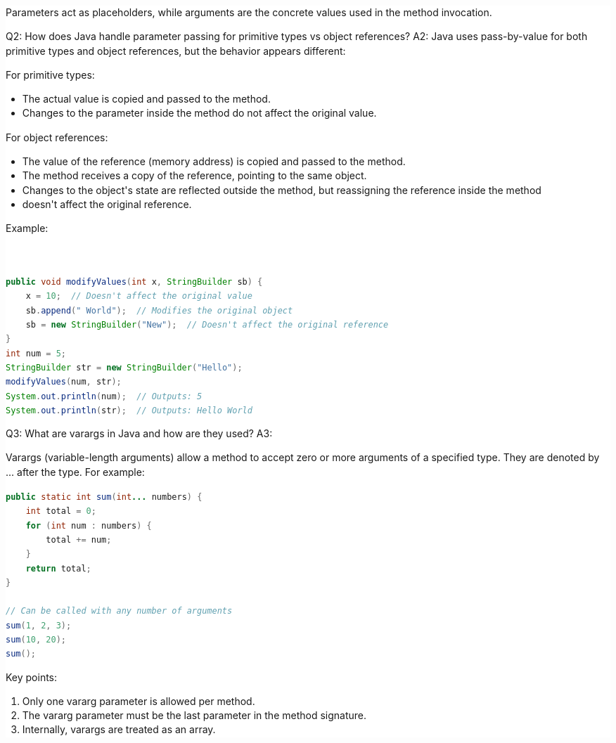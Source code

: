 Parameters act as placeholders, while arguments are the concrete values used in the method invocation.

Q2: How does Java handle parameter passing for primitive types vs object references?
A2:
Java uses pass-by-value for both primitive types and object references, but the behavior appears different:

For primitive types:
- The actual value is copied and passed to the method.
- Changes to the parameter inside the method do not affect the original value.

For object references:
- The value of the reference (memory address) is copied and passed to the method.
- The method receives a copy of the reference, pointing to the same object.
- Changes to the object's state are reflected outside the method, but reassigning the reference inside the method 
- doesn't affect the original reference.

Example:
```java


public void modifyValues(int x, StringBuilder sb) {
    x = 10;  // Doesn't affect the original value
    sb.append(" World");  // Modifies the original object
    sb = new StringBuilder("New");  // Doesn't affect the original reference
}
int num = 5;
StringBuilder str = new StringBuilder("Hello");
modifyValues(num, str);
System.out.println(num);  // Outputs: 5
System.out.println(str);  // Outputs: Hello World
```

Q3: What are varargs in Java and how are they used?
A3:

Varargs (variable-length arguments) allow a method to accept zero or more arguments of a specified type. They are 
denoted by ... after the type. For example:
```java
public static int sum(int... numbers) {
    int total = 0;
    for (int num : numbers) {
        total += num;
    }
    return total;
}

// Can be called with any number of arguments
sum(1, 2, 3);
sum(10, 20);
sum();
```
Key points:
1. Only one vararg parameter is allowed per method.
2. The vararg parameter must be the last parameter in the method signature.
3. Internally, varargs are treated as an array.
